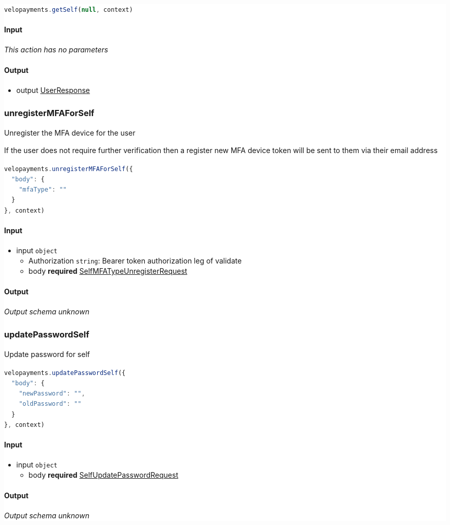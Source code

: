 

```js
velopayments.getSelf(null, context)
```

#### Input
*This action has no parameters*

#### Output
* output [UserResponse](#userresponse)

### unregisterMFAForSelf
<p>Unregister the MFA device for the user </p>
<p>If the user does not require further verification then a register new MFA device token will be sent to them via their email address</p>



```js
velopayments.unregisterMFAForSelf({
  "body": {
    "mfaType": ""
  }
}, context)
```

#### Input
* input `object`
  * Authorization `string`: Bearer token authorization leg of validate
  * body **required** [SelfMFATypeUnregisterRequest](#selfmfatypeunregisterrequest)

#### Output
*Output schema unknown*

### updatePasswordSelf
Update password for self



```js
velopayments.updatePasswordSelf({
  "body": {
    "newPassword": "",
    "oldPassword": ""
  }
}, context)
```

#### Input
* input `object`
  * body **required** [SelfUpdatePasswordRequest](#selfupdatepasswordrequest)

#### Output
*Output schema unknown*
